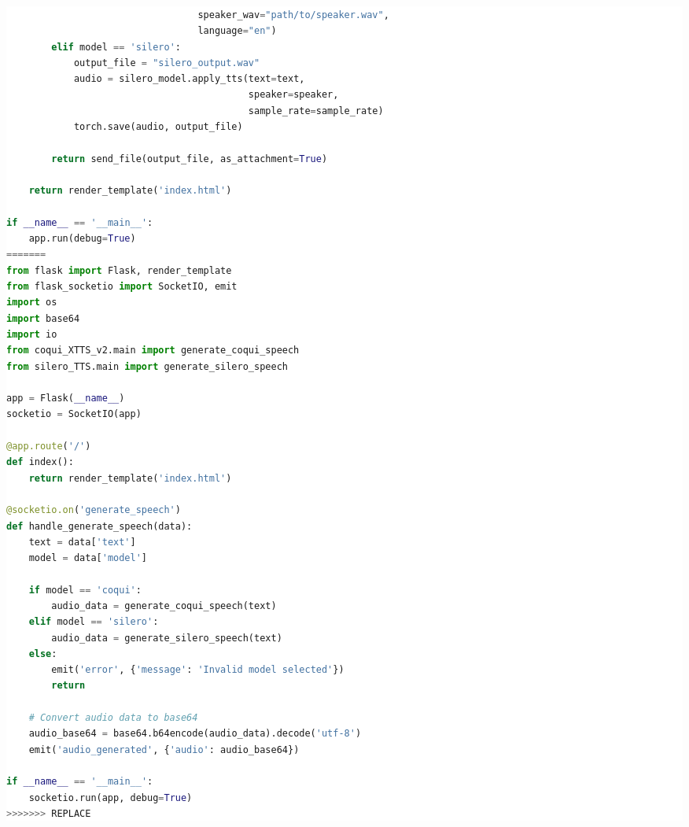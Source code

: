 ```python
                                  speaker_wav="path/to/speaker.wav",
                                  language="en")
        elif model == 'silero':
            output_file = "silero_output.wav"
            audio = silero_model.apply_tts(text=text,
                                           speaker=speaker,
                                           sample_rate=sample_rate)
            torch.save(audio, output_file)
        
        return send_file(output_file, as_attachment=True)
    
    return render_template('index.html')

if __name__ == '__main__':
    app.run(debug=True)
=======
from flask import Flask, render_template
from flask_socketio import SocketIO, emit
import os
import base64
import io
from coqui_XTTS_v2.main import generate_coqui_speech
from silero_TTS.main import generate_silero_speech

app = Flask(__name__)
socketio = SocketIO(app)

@app.route('/')
def index():
    return render_template('index.html')

@socketio.on('generate_speech')
def handle_generate_speech(data):
    text = data['text']
    model = data['model']
    
    if model == 'coqui':
        audio_data = generate_coqui_speech(text)
    elif model == 'silero':
        audio_data = generate_silero_speech(text)
    else:
        emit('error', {'message': 'Invalid model selected'})
        return

    # Convert audio data to base64
    audio_base64 = base64.b64encode(audio_data).decode('utf-8')
    emit('audio_generated', {'audio': audio_base64})

if __name__ == '__main__':
    socketio.run(app, debug=True)
>>>>>>> REPLACE
```
